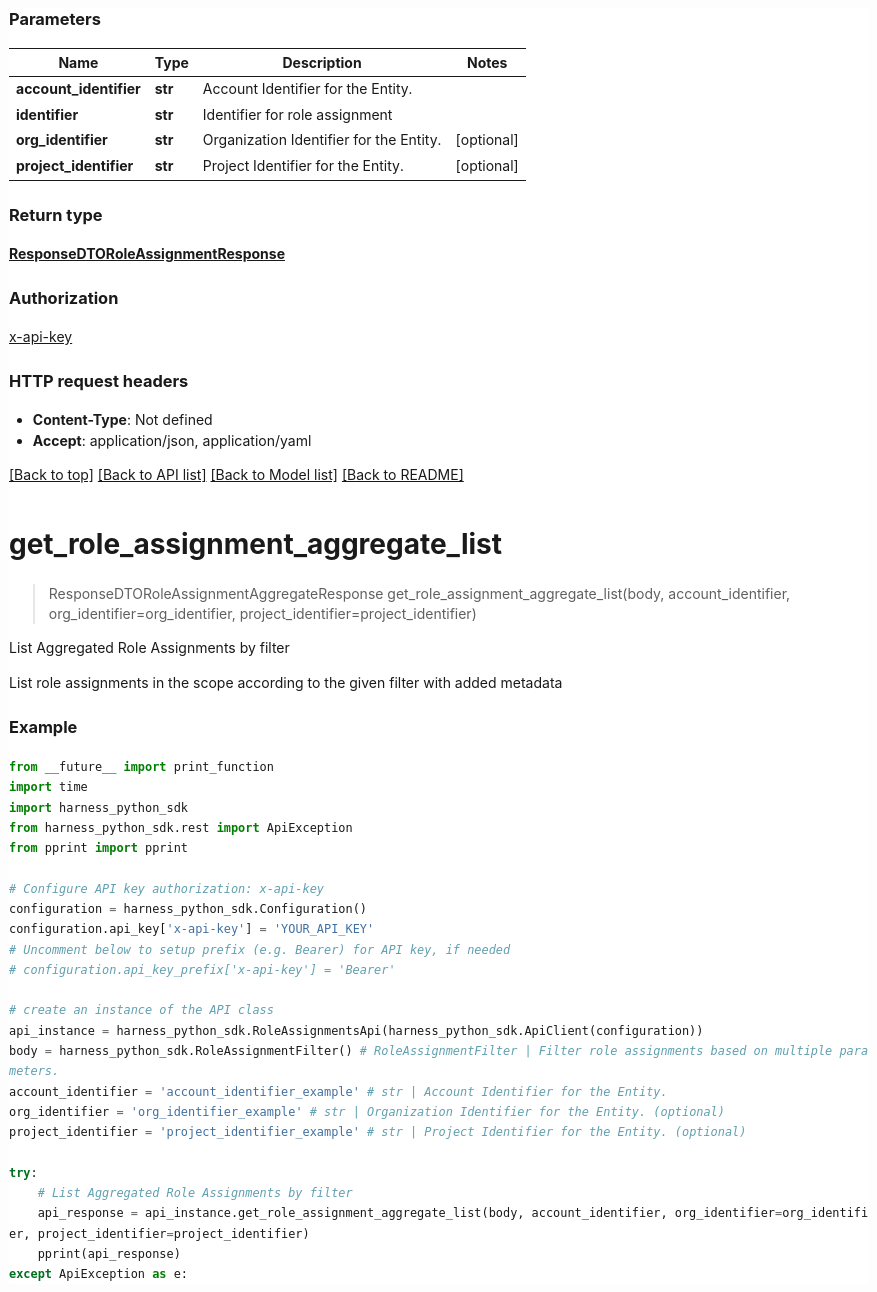 ### Parameters

Name | Type | Description  | Notes
------------- | ------------- | ------------- | -------------
 **account_identifier** | **str**| Account Identifier for the Entity. | 
 **identifier** | **str**| Identifier for role assignment | 
 **org_identifier** | **str**| Organization Identifier for the Entity. | [optional] 
 **project_identifier** | **str**| Project Identifier for the Entity. | [optional] 

### Return type

[**ResponseDTORoleAssignmentResponse**](ResponseDTORoleAssignmentResponse.md)

### Authorization

[x-api-key](../README.md#x-api-key)

### HTTP request headers

 - **Content-Type**: Not defined
 - **Accept**: application/json, application/yaml

[[Back to top]](#) [[Back to API list]](../README.md#documentation-for-api-endpoints) [[Back to Model list]](../README.md#documentation-for-models) [[Back to README]](../README.md)

# **get_role_assignment_aggregate_list**
> ResponseDTORoleAssignmentAggregateResponse get_role_assignment_aggregate_list(body, account_identifier, org_identifier=org_identifier, project_identifier=project_identifier)

List Aggregated Role Assignments by filter

List role assignments in the scope according to the given filter with added metadata

### Example
```python
from __future__ import print_function
import time
import harness_python_sdk
from harness_python_sdk.rest import ApiException
from pprint import pprint

# Configure API key authorization: x-api-key
configuration = harness_python_sdk.Configuration()
configuration.api_key['x-api-key'] = 'YOUR_API_KEY'
# Uncomment below to setup prefix (e.g. Bearer) for API key, if needed
# configuration.api_key_prefix['x-api-key'] = 'Bearer'

# create an instance of the API class
api_instance = harness_python_sdk.RoleAssignmentsApi(harness_python_sdk.ApiClient(configuration))
body = harness_python_sdk.RoleAssignmentFilter() # RoleAssignmentFilter | Filter role assignments based on multiple parameters.
account_identifier = 'account_identifier_example' # str | Account Identifier for the Entity.
org_identifier = 'org_identifier_example' # str | Organization Identifier for the Entity. (optional)
project_identifier = 'project_identifier_example' # str | Project Identifier for the Entity. (optional)

try:
    # List Aggregated Role Assignments by filter
    api_response = api_instance.get_role_assignment_aggregate_list(body, account_identifier, org_identifier=org_identifier, project_identifier=project_identifier)
    pprint(api_response)
except ApiException as e:
```